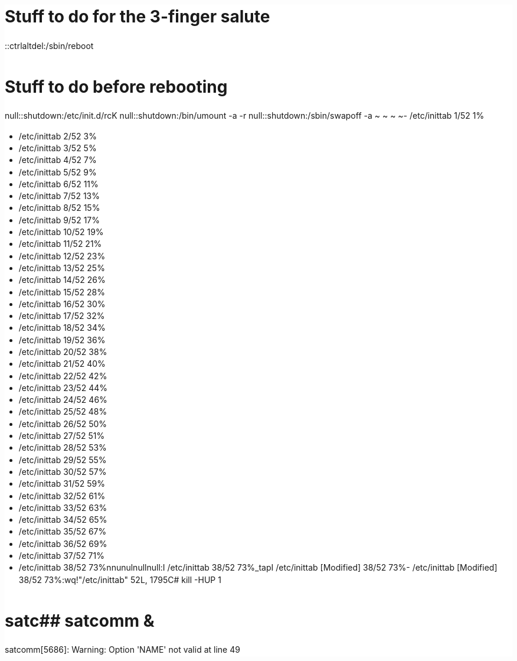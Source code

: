 # Stuff to do for the 3-finger salute
::ctrlaltdel:/sbin/reboot

# Stuff to do before rebooting
null::shutdown:/etc/init.d/rcK
null::shutdown:/bin/umount -a -r
null::shutdown:/sbin/swapoff -a
~
~
~
~- /etc/inittab 1/52 1%
- /etc/inittab 2/52 3%
- /etc/inittab 3/52 5%
- /etc/inittab 4/52 7%
- /etc/inittab 5/52 9%
- /etc/inittab 6/52 11%
- /etc/inittab 7/52 13%
- /etc/inittab 8/52 15%
- /etc/inittab 9/52 17%
- /etc/inittab 10/52 19%
- /etc/inittab 11/52 21%
- /etc/inittab 12/52 23%
- /etc/inittab 13/52 25%
- /etc/inittab 14/52 26%
- /etc/inittab 15/52 28%
- /etc/inittab 16/52 30%
- /etc/inittab 17/52 32%
- /etc/inittab 18/52 34%
- /etc/inittab 19/52 36%
- /etc/inittab 20/52 38%
- /etc/inittab 21/52 40%
- /etc/inittab 22/52 42%
- /etc/inittab 23/52 44%
- /etc/inittab 24/52 46%
- /etc/inittab 25/52 48%
- /etc/inittab 26/52 50%
- /etc/inittab 27/52 51%
- /etc/inittab 28/52 53%
- /etc/inittab 29/52 55%
- /etc/inittab 30/52 57%
- /etc/inittab 31/52 59%
- /etc/inittab 32/52 61%
- /etc/inittab 33/52 63%
- /etc/inittab 34/52 65%
- /etc/inittab 35/52 67%
- /etc/inittab 36/52 69%
- /etc/inittab 37/52 71%
- /etc/inittab 38/52 73%nnunulnullnull:I /etc/inittab 38/52 73%_tapI /etc/inittab [Modified] 38/52 73%- /etc/inittab [Modified] 38/52 73%:wq!"/etc/inittab" 52L, 1795C# kill -HUP 1
# 
# 
# 
# satc## satcomm &
satcomm[5686]: Warning: Option 'NAME' not valid at line 49
